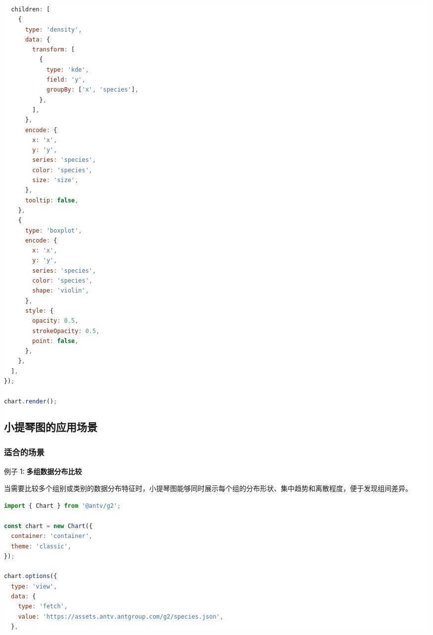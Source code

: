 ```js | ob { inject: true }
  children: [
    {
      type: 'density',
      data: {
        transform: [
          {
            type: 'kde',
            field: 'y',
            groupBy: ['x', 'species'],
          },
        ],
      },
      encode: {
        x: 'x',
        y: 'y',
        series: 'species',
        color: 'species',
        size: 'size',
      },
      tooltip: false,
    },
    {
      type: 'boxplot',
      encode: {
        x: 'x',
        y: 'y',
        series: 'species',
        color: 'species',
        shape: 'violin',
      },
      style: {
        opacity: 0.5,
        strokeOpacity: 0.5,
        point: false,
      },
    },
  ],
});

chart.render();
```

## 小提琴图的应用场景

### 适合的场景

例子 1: **多组数据分布比较**

当需要比较多个组别或类别的数据分布特征时，小提琴图能够同时展示每个组的分布形状、集中趋势和离散程度，便于发现组间差异。

```js | ob { inject: true }
import { Chart } from '@antv/g2';

const chart = new Chart({
  container: 'container',
  theme: 'classic',
});

chart.options({
  type: 'view',
  data: {
    type: 'fetch',
    value: 'https://assets.antv.antgroup.com/g2/species.json',
  },
```